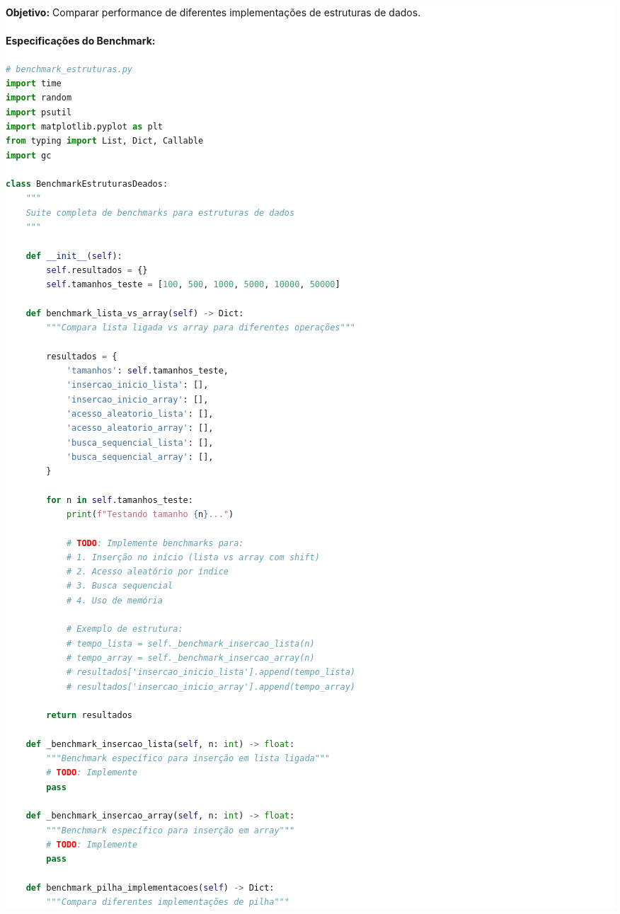**Objetivo:** Comparar performance de diferentes implementações de estruturas de dados.

#### Especificações do Benchmark:

```python
# benchmark_estruturas.py
import time
import random
import psutil
import matplotlib.pyplot as plt
from typing import List, Dict, Callable
import gc

class BenchmarkEstruturasDeados:
    """
    Suite completa de benchmarks para estruturas de dados
    """
    
    def __init__(self):
        self.resultados = {}
        self.tamanhos_teste = [100, 500, 1000, 5000, 10000, 50000]
    
    def benchmark_lista_vs_array(self) -> Dict:
        """Compara lista ligada vs array para diferentes operações"""
        
        resultados = {
            'tamanhos': self.tamanhos_teste,
            'insercao_inicio_lista': [],
            'insercao_inicio_array': [],
            'acesso_aleatorio_lista': [],
            'acesso_aleatorio_array': [],
            'busca_sequencial_lista': [],
            'busca_sequencial_array': [],
        }
        
        for n in self.tamanhos_teste:
            print(f"Testando tamanho {n}...")
            
            # TODO: Implemente benchmarks para:
            # 1. Inserção no início (lista vs array com shift)
            # 2. Acesso aleatório por índice  
            # 3. Busca sequencial
            # 4. Uso de memória
            
            # Exemplo de estrutura:
            # tempo_lista = self._benchmark_insercao_lista(n)
            # tempo_array = self._benchmark_insercao_array(n)
            # resultados['insercao_inicio_lista'].append(tempo_lista)
            # resultados['insercao_inicio_array'].append(tempo_array)
        
        return resultados
    
    def _benchmark_insercao_lista(self, n: int) -> float:
        """Benchmark específico para inserção em lista ligada"""
        # TODO: Implemente
        pass
    
    def _benchmark_insercao_array(self, n: int) -> float:
        """Benchmark específico para inserção em array"""
        # TODO: Implemente
        pass
    
    def benchmark_pilha_implementacoes(self) -> Dict:
        """Compara diferentes implementações de pilha"""
```